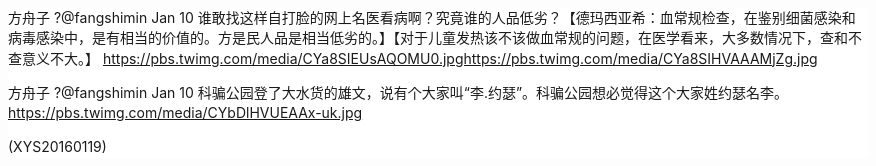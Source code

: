 方舟子 ?@fangshimin  Jan 10 谁敢找这样自打脸的网上名医看病啊？究竟谁的人品低劣？【德玛西亚希：血常规检查，在鉴别细菌感染和病毒感染中，是有相当的价值的。方是民人品是相当低劣的。】【对于儿童发热该不该做血常规的问题，在医学看来，大多数情况下，查和不查意义不大。】 https://pbs.twimg.com/media/CYa8SIEUsAQOMU0.jpghttps://pbs.twimg.com/media/CYa8SIHVAAAMjZg.jpg

方舟子 ?@fangshimin  Jan 10 科骗公园登了大水货的雄文，说有个大家叫“李.约瑟”。科骗公园想必觉得这个大家姓约瑟名李。 https://pbs.twimg.com/media/CYbDlHVUEAAx-uk.jpg

(XYS20160119)

